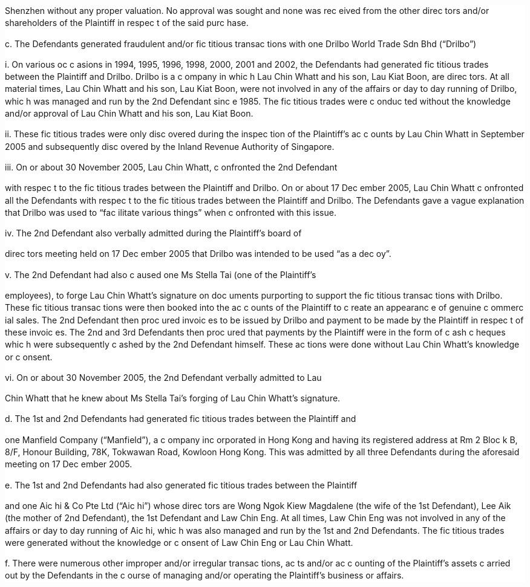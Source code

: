  Shenzhen without any proper valuation. No approval was sought and none was rec eived from the other direc tors and/or shareholders of the Plaintiff in respec t of the said purc hase. 

c. The Defendants generated fraudulent and/or fic titious transac tions with one Drilbo World Trade Sdn Bhd (“Drilbo”) 

i. On various oc c asions in 1994, 1995, 1996, 1998, 2000, 2001 and 2002, the Defendants had generated fic titious trades between the Plaintiff and Drilbo. Drilbo is a c ompany in whic h Lau Chin Whatt and his son, Lau Kiat Boon, are direc tors. At all material times, Lau Chin Whatt and his son, Lau Kiat Boon, were not involved in any of the affairs or day to day running of Drilbo, whic h was managed and run by the 2nd Defendant sinc e 1985. The fic titious trades were c onduc ted without the knowledge and/or approval of Lau Chin Whatt and his son, Lau Kiat Boon. 

ii. These fic titious trades were only disc overed during the inspec tion of the Plaintiff’s ac c ounts by Lau Chin Whatt in September 2005 and subsequently disc overed by the Inland Revenue Authority of Singapore. 


iii. On or about 30 November 2005, Lau Chin Whatt, c onfronted the 2nd Defendant 

 with respec t to the fic titious trades between the Plaintiff and Drilbo. On or about 17 Dec ember 2005, Lau Chin Whatt c onfronted all the Defendants with respec t to the fic titious trades between the Plaintiff and Drilbo. The Defendants gave a vague explanation that Drilbo was used to “fac ilitate various things” when c onfronted with this issue. 

iv. The 2nd Defendant also verbally admitted during the Plaintiff’s board of 

 direc tors meeting held on 17 Dec ember 2005 that Drilbo was intended to be used “as a dec oy”. 

v. The 2nd Defendant had also c aused one Ms Stella Tai (one of the Plaintiff’s 

 employees), to forge Lau Chin Whatt’s signature on doc uments purporting to support the fic titious transac tions with Drilbo. These fic titious transac tions were then booked into the ac c ounts of the Plaintiff to c reate an appearanc e of genuine c ommerc ial sales. The 2nd Defendant then proc ured invoic es to be issued by Drilbo and payment to be made by the Plaintiff in respec t of these invoic es. The 2nd and 3rd Defendants then proc ured that payments by the Plaintiff were in the form of c ash c heques whic h were subsequently c ashed by the 2nd Defendant himself. These ac tions were done without Lau Chin Whatt’s knowledge or c onsent. 

vi. On or about 30 November 2005, the 2nd Defendant verbally admitted to Lau 

 Chin Whatt that he knew about Ms Stella Tai’s forging of Lau Chin Whatt’s signature. 

d. The 1st and 2nd Defendants had generated fic titious trades between the Plaintiff and 

 one Manfield Company (“Manfield”), a c ompany inc orporated in Hong Kong and having its registered address at Rm 2 Bloc k B, 8/F, Honour Building, 78K, Tokwawan Road, Kowloon Hong Kong. This was admitted by all three Defendants during the aforesaid meeting on 17 Dec ember 2005. 

e. The 1st and 2nd Defendants had also generated fic titious trades between the Plaintiff 

 and one Aic hi & Co Pte Ltd (“Aic hi”) whose direc tors are Wong Ngok Kiew Magdalene (the wife of the 1st Defendant), Lee Aik (the mother of 2nd Defendant), the 1st Defendant and Law Chin Eng. At all times, Law Chin Eng was not involved in any of the affairs or day to day running of Aic hi, whic h was also managed and run by the 1st and 2nd Defendants. The fic titious trades were generated without the knowledge or c onsent of Law Chin Eng or Lau Chin Whatt. 

f. There were numerous other improper and/or irregular transac tions, ac ts and/or ac c ounting of the Plaintiff’s assets c arried out by the Defendants in the c ourse of managing and/or operating the Plaintiff’s business or affairs. 
